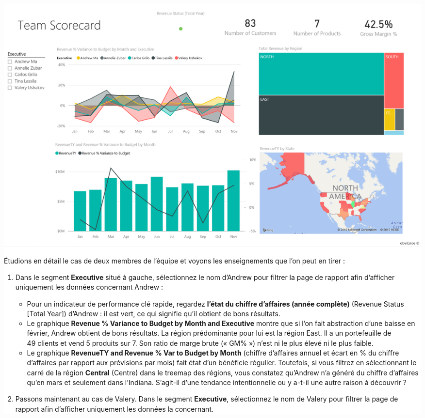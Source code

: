 ![Page de rapport Tableau de bord de l’équipe](media/sample-customer-profitability/customer2.png)

Étudions en détail le cas de deux membres de l’équipe et voyons les enseignements que l’on peut en tirer : 

1. Dans le segment **Executive** situé à gauche, sélectionnez le nom d’Andrew pour filtrer la page de rapport afin d’afficher uniquement les données concernant Andrew :

   * Pour un indicateur de performance clé rapide, regardez **l’état du chiffre d’affaires (année complète)** (Revenue Status [Total Year]) d’Andrew : il est vert, ce qui signifie qu’il obtient de bons résultats.
   * Le graphique **Revenue % Variance to Budget by Month and Executive** montre que si l’on fait abstraction d’une baisse en février, Andrew obtient de bons résultats. La région prédominante pour lui est la région East. Il a un portefeuille de 49 clients et vend 5 produits sur 7. Son ratio de marge brute (« GM% ») n’est ni le plus élevé ni le plus faible.
   * Le graphique **RevenueTY and Revenue % Var to Budget by Month** (chiffre d’affaires annuel et écart en % du chiffre d’affaires par rapport aux prévisions par mois) fait état d’un bénéficie régulier. Toutefois, si vous filtrez en sélectionnant le carré de la région **Central** (Centre) dans le treemap des régions, vous constatez qu’Andrew n’a généré du chiffre d’affaires qu’en mars et seulement dans l’Indiana. S’agit-il d’une tendance intentionnelle ou y a-t-il une autre raison à découvrir ?

2. Passons maintenant au cas de Valery. Dans le segment **Executive**, sélectionnez le nom de Valery pour filtrer la page de rapport afin d’afficher uniquement les données la concernant. 
